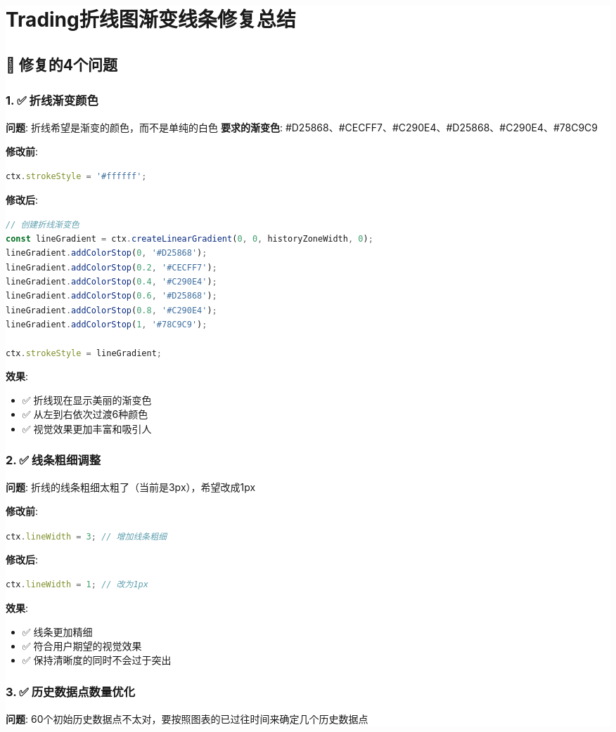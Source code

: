 # Trading折线图渐变线条修复总结

## 🎯 修复的4个问题

### 1. ✅ 折线渐变颜色
**问题**: 折线希望是渐变的颜色，而不是单纯的白色
**要求的渐变色**: #D25868、#CECFF7、#C290E4、#D25868、#C290E4、#78C9C9

**修改前**:
```javascript
ctx.strokeStyle = '#ffffff';
```

**修改后**:
```javascript
// 创建折线渐变色
const lineGradient = ctx.createLinearGradient(0, 0, historyZoneWidth, 0);
lineGradient.addColorStop(0, '#D25868');
lineGradient.addColorStop(0.2, '#CECFF7');
lineGradient.addColorStop(0.4, '#C290E4');
lineGradient.addColorStop(0.6, '#D25868');
lineGradient.addColorStop(0.8, '#C290E4');
lineGradient.addColorStop(1, '#78C9C9');

ctx.strokeStyle = lineGradient;
```

**效果**: 
- ✅ 折线现在显示美丽的渐变色
- ✅ 从左到右依次过渡6种颜色
- ✅ 视觉效果更加丰富和吸引人

### 2. ✅ 线条粗细调整
**问题**: 折线的线条粗细太粗了（当前是3px），希望改成1px

**修改前**:
```javascript
ctx.lineWidth = 3; // 增加线条粗细
```

**修改后**:
```javascript
ctx.lineWidth = 1; // 改为1px
```

**效果**:
- ✅ 线条更加精细
- ✅ 符合用户期望的视觉效果
- ✅ 保持清晰度的同时不会过于突出

### 3. ✅ 历史数据点数量优化
**问题**: 60个初始历史数据点不太对，要按照图表的已过往时间来确定几个历史数据点
